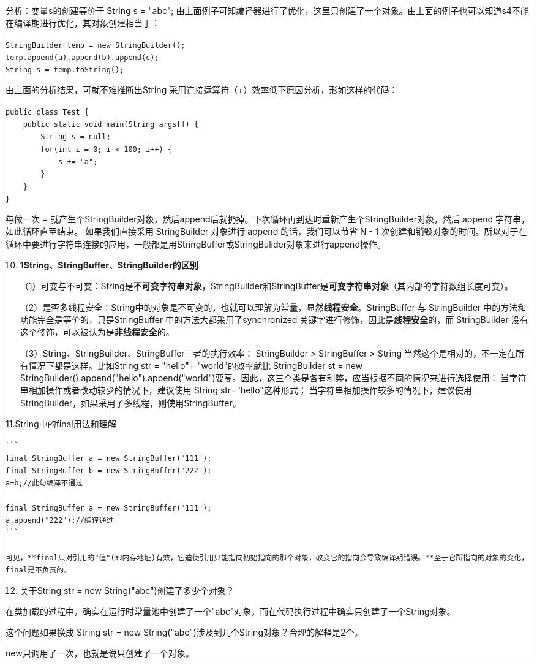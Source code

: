    分析：变量s的创建等价于 String s = "abc"; 由上面例子可知编译器进行了优化，这里只创建了一个对象。由上面的例子也可以知道s4不能在编译期进行优化，其对象创建相当于：

   ```
   StringBuilder temp = new StringBuilder();   
   temp.append(a).append(b).append(c);   
   String s = temp.toString();
   ```

   由上面的分析结果，可就不难推断出String 采用连接运算符（+）效率低下原因分析，形如这样的代码：

   ```
   public class Test {
       public static void main(String args[]) {
           String s = null;
           for(int i = 0; i < 100; i++) {
               s += "a";
           }
       }
   }
   ```

   每做一次 + 就产生个StringBuilder对象，然后append后就扔掉。下次循环再到达时重新产生个StringBuilder对象，然后 append 字符串，如此循环直至结束。 如果我们直接采用 StringBuilder 对象进行 append 的话，我们可以节省 N - 1 次创建和销毁对象的时间。所以对于在循环中要进行字符串连接的应用，一般都是用StringBuffer或StringBulider对象来进行append操作。

10. **1String、StringBuffer、StringBuilder的区别**

    （1）可变与不可变：String是**不可变字符串对象**，StringBuilder和StringBuffer是**可变字符串对象**（其内部的字符数组长度可变）。

    （2）是否多线程安全：String中的对象是不可变的，也就可以理解为常量，显然**线程安全**。StringBuffer 与 StringBuilder 中的方法和功能完全是等价的，只是StringBuffer 中的方法大都采用了synchronized 关键字进行修饰，因此是**线程安全**的，而 StringBuilder 没有这个修饰，可以被认为是**非线程安全**的。

    （3）String、StringBuilder、StringBuffer三者的执行效率：
    StringBuilder > StringBuffer > String 当然这个是相对的，不一定在所有情况下都是这样。比如String str = "hello"+ "world"的效率就比 StringBuilder st = new StringBuilder().append("hello").append("world")要高。因此，这三个类是各有利弊，应当根据不同的情况来进行选择使用：
    当字符串相加操作或者改动较少的情况下，建议使用 String str="hello"这种形式；
    当字符串相加操作较多的情况下，建议使用StringBuilder，如果采用了多线程，则使用StringBuffer。

11.String中的final用法和理解

    ```
    final StringBuffer a = new StringBuffer("111");
    final StringBuffer b = new StringBuffer("222");
    a=b;//此句编译不通过
    
    final StringBuffer a = new StringBuffer("111");
    a.append("222");//编译通过
    ```
    
    可见，**final只对引用的"值"(即内存地址)有效，它迫使引用只能指向初始指向的那个对象，改变它的指向会导致编译期错误。**至于它所指向的对象的变化，final是不负责的。

12. 关于String str = new String("abc")创建了多少个对象？

在类加载的过程中，确实在运行时常量池中创建了一个"abc"对象，而在代码执行过程中确实只创建了一个String对象。

这个问题如果换成 String str = new String("abc")涉及到几个String对象？合理的解释是2个。

new只调用了一次，也就是说只创建了一个对象。
